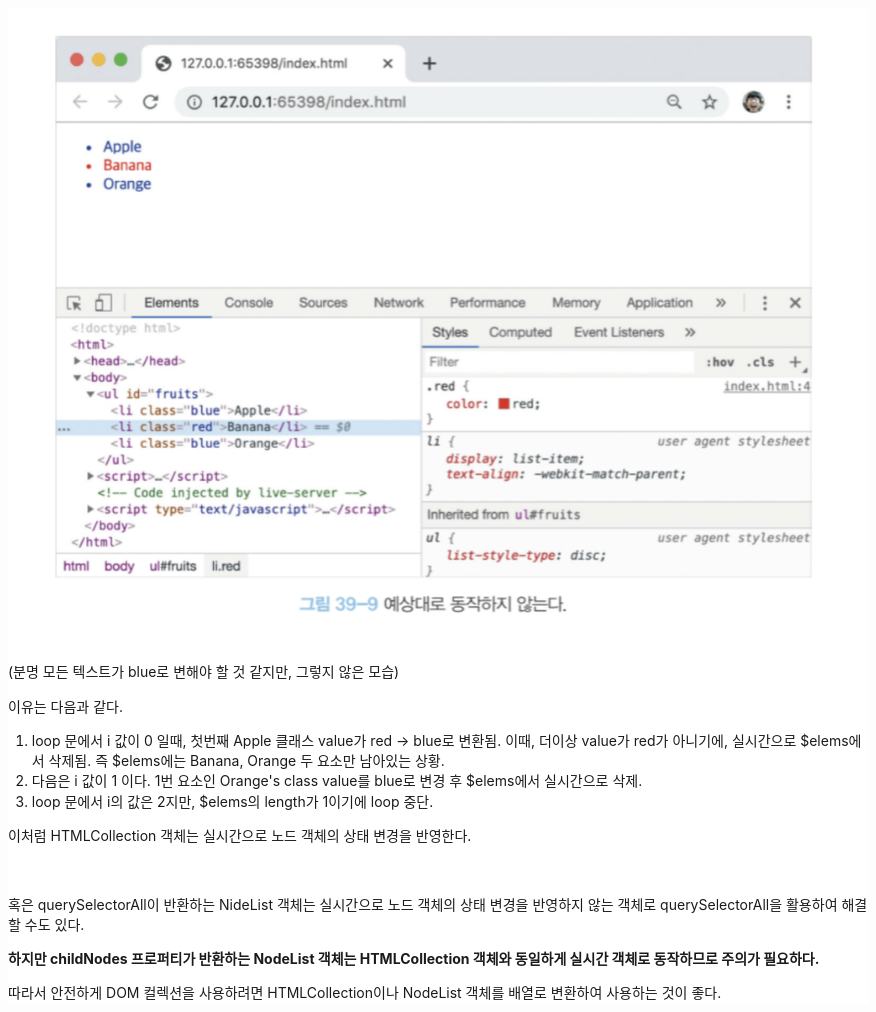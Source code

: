 ![Alt text](/39.%20DOM/image_gh/image.png)

(분명 모든 텍스트가 blue로 변해야 할 것 같지만, 그렇지 않은 모습)

이유는 다음과 같다.

1. loop 문에서 i 값이 0 일때, 첫번째 Apple 클래스 value가 red -> blue로 변환됨.
   이때, 더이상 value가 red가 아니기에, 실시간으로 $elems에서 삭제됨.
   즉 $elems에는 Banana, Orange 두 요소만 남아있는 상황.
2. 다음은 i 값이 1 이다.
   1번 요소인 Orange's class value를 blue로 변경 후 $elems에서 실시간으로 삭제.
3. loop 문에서 i의 값은 2지만, $elems의 length가 1이기에 loop 중단.

이처럼 HTMLCollection 객체는 실시간으로 노드 객체의 상태 변경을 반영한다.

<br>

혹은 querySelectorAll이 반환하는 NideList 객체는 실시간으로 노드 객체의 상태 변경을 반영하지 않는 객체로 querySelectorAll을 활용하여 해결할 수도 있다.

**하지만 childNodes 프로퍼티가 반환하는 NodeList 객체는 HTMLCollection 객체와 동일하게 실시간 객체로 동작하므로 주의가 필요하다.**

따라서 안전하게 DOM 컬렉션을 사용하려면 HTMLCollection이나 NodeList 객체를 배열로 변환하여 사용하는 것이 좋다.
